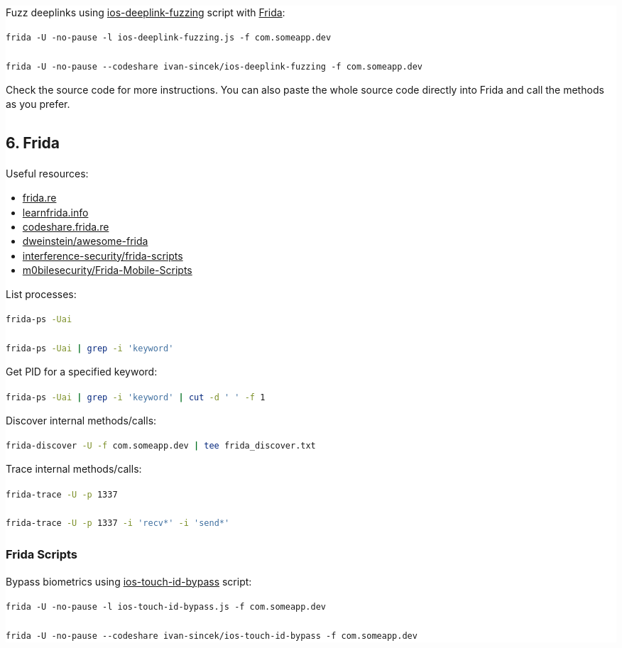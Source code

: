 
Fuzz deeplinks using [ios-deeplink-fuzzing](https://codeshare.frida.re/@ivan-sincek/ios-deeplink-fuzzing) script with [Frida](#6-frida):

```fundamental
frida -U -no-pause -l ios-deeplink-fuzzing.js -f com.someapp.dev

frida -U -no-pause --codeshare ivan-sincek/ios-deeplink-fuzzing -f com.someapp.dev
```

Check the source code for more instructions. You can also paste the whole source code directly into Frida and call the methods as you prefer.

## 6. Frida

Useful resources:

* [frida.re](https://frida.re/docs/home)
* [learnfrida.info](https://learnfrida.info)
* [codeshare.frida.re](https://codeshare.frida.re)
* [dweinstein/awesome-frida](https://github.com/dweinstein/awesome-frida)
* [interference-security/frida-scripts](https://github.com/interference-security/frida-scripts)
* [m0bilesecurity/Frida-Mobile-Scripts](https://github.com/m0bilesecurity/Frida-Mobile-Scripts)

List processes:

```bash
frida-ps -Uai

frida-ps -Uai | grep -i 'keyword'
```

Get PID for a specified keyword:

```bash
frida-ps -Uai | grep -i 'keyword' | cut -d ' ' -f 1
```

Discover internal methods/calls:

```bash
frida-discover -U -f com.someapp.dev | tee frida_discover.txt
```

Trace internal methods/calls:

```bash
frida-trace -U -p 1337

frida-trace -U -p 1337 -i 'recv*' -i 'send*'
```

### Frida Scripts

Bypass biometrics using [ios-touch-id-bypass](https://codeshare.frida.re/@ivan-sincek/ios-touch-id-bypass) script:

```fundamental
frida -U -no-pause -l ios-touch-id-bypass.js -f com.someapp.dev

frida -U -no-pause --codeshare ivan-sincek/ios-touch-id-bypass -f com.someapp.dev
```
